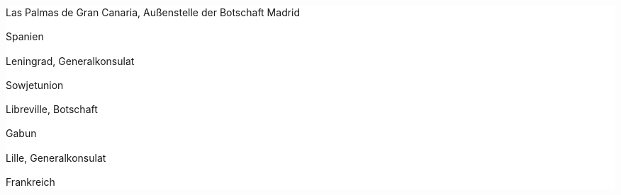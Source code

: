 </tr>

<tr>

<td style>

Las Palmas de Gran Canaria, Außenstelle der Botschaft Madrid

</td>

<td style valign="top">

Spanien

</td>

</tr>

<tr>

<td style>

Leningrad, Generalkonsulat

</td>

<td style>

Sowjetunion

</td>

</tr>

<tr>

<td style>

Libreville, Botschaft

</td>

<td style>

Gabun

</td>

</tr>

<tr>

<td style>

Lille, Generalkonsulat

</td>

<td style>

Frankreich

</td>

</tr>
